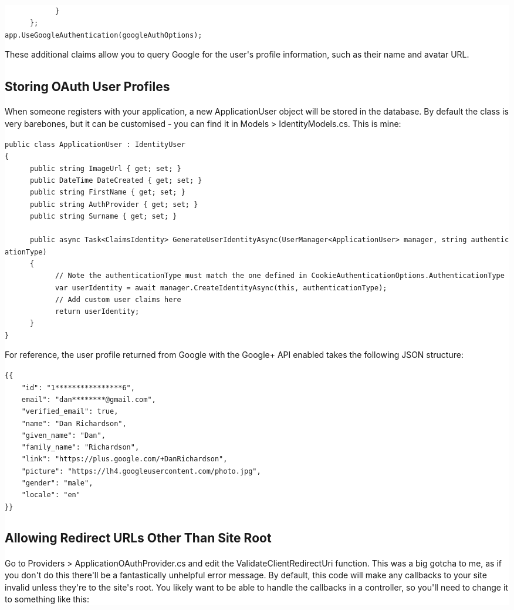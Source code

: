                 }
          };
    app.UseGoogleAuthentication(googleAuthOptions);

These additional claims allow you to query Google for the user's profile information, such as their name and avatar URL.

## Storing OAuth User Profiles
When someone registers with your application, a new ApplicationUser object will be stored in the database. By default the class is very barebones, but it can be customised - you can find it in Models > IdentityModels.cs. This is mine: 

    public class ApplicationUser : IdentityUser
    {
          public string ImageUrl { get; set; }
          public DateTime DateCreated { get; set; }
          public string FirstName { get; set; }
          public string AuthProvider { get; set; }
          public string Surname { get; set; }
    
          public async Task<ClaimsIdentity> GenerateUserIdentityAsync(UserManager<ApplicationUser> manager, string authenticationType)
          {
                // Note the authenticationType must match the one defined in CookieAuthenticationOptions.AuthenticationType
                var userIdentity = await manager.CreateIdentityAsync(this, authenticationType);
                // Add custom user claims here
                return userIdentity;
          }
    }

For reference, the user profile returned from Google with the Google+ API enabled takes the following JSON structure:

    {{
        "id": "1****************6",
        email": "dan********@gmail.com",
        "verified_email": true,
        "name": "Dan Richardson",
        "given_name": "Dan",
        "family_name": "Richardson",
        "link": "https://plus.google.com/+DanRichardson",
        "picture": "https://lh4.googleusercontent.com/photo.jpg",
        "gender": "male",
        "locale": "en"
    }}
                    

## Allowing Redirect URLs Other Than Site Root
Go to Providers > ApplicationOAuthProvider.cs and edit the ValidateClientRedirectUri function. This was a big gotcha to me, as if you don't do this there'll be a fantastically unhelpful error message. By default, this code will make any callbacks to your site invalid unless they're to the site's root. You likely want to be able to handle the callbacks in a controller, so you'll need to change it to something like this: 
